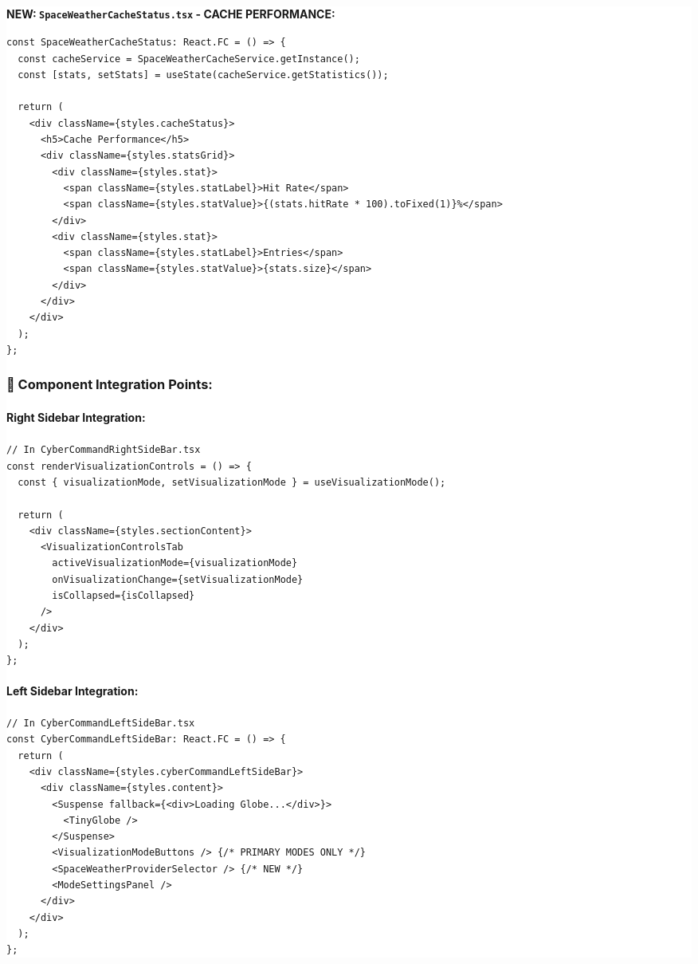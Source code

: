 **NEW: `SpaceWeatherCacheStatus.tsx` - CACHE PERFORMANCE:**
```tsx
const SpaceWeatherCacheStatus: React.FC = () => {
  const cacheService = SpaceWeatherCacheService.getInstance();
  const [stats, setStats] = useState(cacheService.getStatistics());
  
  return (
    <div className={styles.cacheStatus}>
      <h5>Cache Performance</h5>
      <div className={styles.statsGrid}>
        <div className={styles.stat}>
          <span className={styles.statLabel}>Hit Rate</span>
          <span className={styles.statValue}>{(stats.hitRate * 100).toFixed(1)}%</span>
        </div>
        <div className={styles.stat}>
          <span className={styles.statLabel}>Entries</span>
          <span className={styles.statValue}>{stats.size}</span>
        </div>
      </div>
    </div>
  );
};
```

### **🎯 Component Integration Points:**

#### **Right Sidebar Integration:**
```tsx
// In CyberCommandRightSideBar.tsx
const renderVisualizationControls = () => {
  const { visualizationMode, setVisualizationMode } = useVisualizationMode();
  
  return (
    <div className={styles.sectionContent}>
      <VisualizationControlsTab 
        activeVisualizationMode={visualizationMode}
        onVisualizationChange={setVisualizationMode}
        isCollapsed={isCollapsed}
      />
    </div>
  );
};
```

#### **Left Sidebar Integration:**
```tsx
// In CyberCommandLeftSideBar.tsx
const CyberCommandLeftSideBar: React.FC = () => {
  return (
    <div className={styles.cyberCommandLeftSideBar}>
      <div className={styles.content}>
        <Suspense fallback={<div>Loading Globe...</div>}>
          <TinyGlobe />
        </Suspense>
        <VisualizationModeButtons /> {/* PRIMARY MODES ONLY */}
        <SpaceWeatherProviderSelector /> {/* NEW */}
        <ModeSettingsPanel />
      </div>
    </div>
  );
};
```
